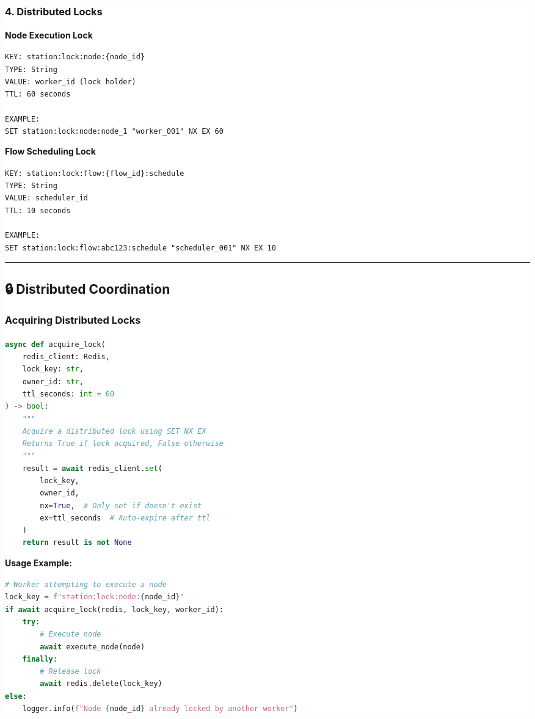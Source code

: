 ### 4. Distributed Locks

**Node Execution Lock**
```redis
KEY: station:lock:node:{node_id}
TYPE: String
VALUE: worker_id (lock holder)
TTL: 60 seconds

EXAMPLE:
SET station:lock:node:node_1 "worker_001" NX EX 60
```

**Flow Scheduling Lock**
```redis
KEY: station:lock:flow:{flow_id}:schedule
TYPE: String
VALUE: scheduler_id
TTL: 10 seconds

EXAMPLE:
SET station:lock:flow:abc123:schedule "scheduler_001" NX EX 10
```

---

## 🔒 Distributed Coordination

### Acquiring Distributed Locks

```python
async def acquire_lock(
    redis_client: Redis,
    lock_key: str,
    owner_id: str,
    ttl_seconds: int = 60
) -> bool:
    """
    Acquire a distributed lock using SET NX EX
    Returns True if lock acquired, False otherwise
    """
    result = await redis_client.set(
        lock_key,
        owner_id,
        nx=True,  # Only set if doesn't exist
        ex=ttl_seconds  # Auto-expire after ttl
    )
    return result is not None
```

**Usage Example:**
```python
# Worker attempting to execute a node
lock_key = f"station:lock:node:{node_id}"
if await acquire_lock(redis, lock_key, worker_id):
    try:
        # Execute node
        await execute_node(node)
    finally:
        # Release lock
        await redis.delete(lock_key)
else:
    logger.info(f"Node {node_id} already locked by another worker")
```
